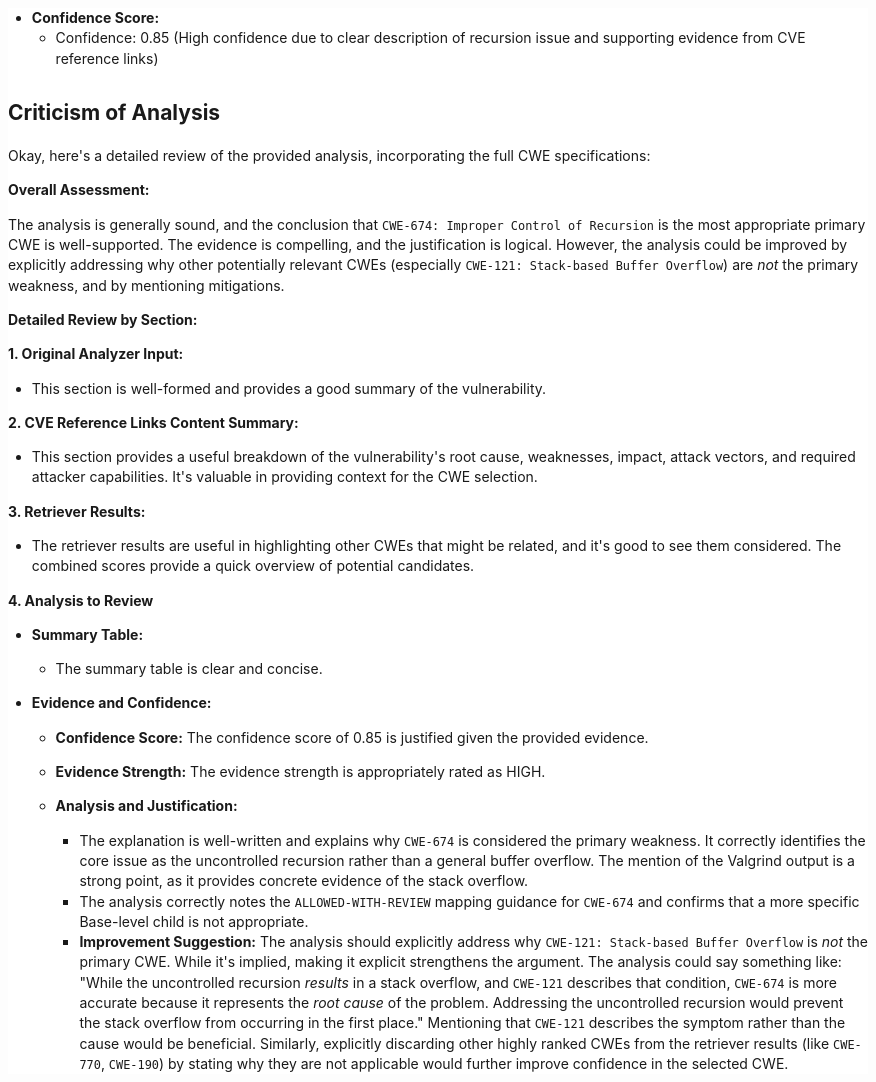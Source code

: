 - **Confidence Score:**
  - Confidence: 0.85 (High confidence due to clear description of recursion issue and supporting evidence from CVE reference links)

## Criticism of Analysis

Okay, here's a detailed review of the provided analysis, incorporating the full CWE specifications:

**Overall Assessment:**

The analysis is generally sound, and the conclusion that `CWE-674: Improper Control of Recursion` is the most appropriate primary CWE is well-supported. The evidence is compelling, and the justification is logical. However, the analysis could be improved by explicitly addressing why other potentially relevant CWEs (especially `CWE-121: Stack-based Buffer Overflow`) are *not* the primary weakness, and by mentioning mitigations.

**Detailed Review by Section:**

**1. Original Analyzer Input:**

*   This section is well-formed and provides a good summary of the vulnerability.

**2. CVE Reference Links Content Summary:**

*   This section provides a useful breakdown of the vulnerability's root cause, weaknesses, impact, attack vectors, and required attacker capabilities.  It's valuable in providing context for the CWE selection.

**3. Retriever Results:**

*   The retriever results are useful in highlighting other CWEs that might be related, and it's good to see them considered.  The combined scores provide a quick overview of potential candidates.

**4. Analysis to Review**

*   **Summary Table:**
    *   The summary table is clear and concise.

*   **Evidence and Confidence:**
    *   **Confidence Score:** The confidence score of 0.85 is justified given the provided evidence.
    *   **Evidence Strength:**  The evidence strength is appropriately rated as HIGH.

    *   **Analysis and Justification:**
        *   The explanation is well-written and explains why `CWE-674` is considered the primary weakness.  It correctly identifies the core issue as the uncontrolled recursion rather than a general buffer overflow.  The mention of the Valgrind output is a strong point, as it provides concrete evidence of the stack overflow.
        *   The analysis correctly notes the `ALLOWED-WITH-REVIEW` mapping guidance for `CWE-674` and confirms that a more specific Base-level child is not appropriate.
        *   **Improvement Suggestion:**  The analysis should explicitly address why `CWE-121: Stack-based Buffer Overflow` is *not* the primary CWE.  While it's implied, making it explicit strengthens the argument.  The analysis could say something like: "While the uncontrolled recursion *results* in a stack overflow, and `CWE-121` describes that condition, `CWE-674` is more accurate because it represents the *root cause* of the problem.  Addressing the uncontrolled recursion would prevent the stack overflow from occurring in the first place."  Mentioning that `CWE-121` describes the symptom rather than the cause would be beneficial.  Similarly, explicitly discarding other highly ranked CWEs from the retriever results (like `CWE-770`, `CWE-190`) by stating why they are not applicable would further improve confidence in the selected CWE.

